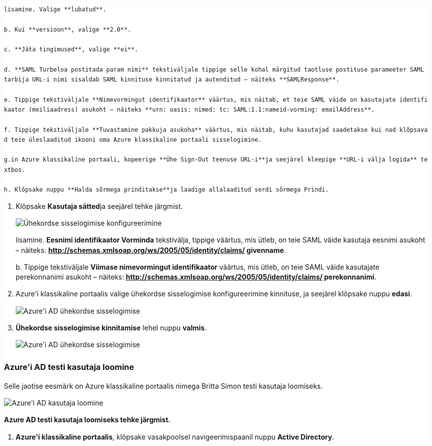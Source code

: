     lisamine. Valige **lubatud**.

    b. Kui **versioon**, valige **2.0**.

    c. **Jäta tingimused**, valige **ei**.

    d. **SAML Turbeloa postitada param nimi** tekstiväljale tippige selle kohal märgitud taotluse postituse parameeter SAML tarbija URL-i nimi sisaldab SAML kinnituse kinnitatud ja autenditud – näiteks **SAMLResponse**.

    e. Tippige tekstiväljale **Nimevormingut identifikaator** väärtus, mis näitab, et teie SAML väide on kasutajate identifikaator (meiliaadress) asukoht – näiteks **urn: oasis: nimed: tc: SAML:1.1:nameid-vorming: emailAddress**.

    f. Tippige tekstiväljale **Tuvastamine pakkuja asukoha** väärtus, mis näitab, kuhu kasutajad saadetakse kui nad klõpsavad teie üleslaaditud ikooni oma Azure klassikaline portaali sisselogimine.

    g.in Azure klassikaline portaali, kopeerige **Ühe Sign-Out teenuse URL-i**ja seejärel kleepige **URL-i välja logida** textbos.

    h. Klõpsake nuppu **Halda sõrmega prinditakse**ja laadige allalaaditud serdi sõrmega Prindi. 


1. Klõpsake **Kasutaja sätted**ja seejärel tehke järgmist.

    ![Ühekordse sisselogimise konfigureerimine](./media/active-directory-saas-learnupon-tutorial/tutorial_learnupon_11.png) 

    lisamine. **Eesnimi identifikaator Vorminda** tekstivälja, tippige väärtus, mis ütleb, on teie SAML väide kasutaja eesnimi asukoht – näiteks: **http://schemas.xmlsoap.org/ws/2005/05/identity/claims/ givenname**.

    b. Tippige tekstiväljale **Viimase nimevormingut identifikaator** väärtus, mis ütleb, on teie SAML väide kasutajate perekonnanimi asukoht – näiteks: **http://schemas.xmlsoap.org/ws/2005/05/identity/claims/ perekonnanimi**.


6. Azure'i klassikaline portaalis valige ühekordse sisselogimise konfigureerimine kinnituse, ja seejärel klõpsake nuppu **edasi**.

    ![Azure'i AD ühekordse sisselogimise][10]

7. **Ühekordse sisselogimise kinnitamise** lehel nuppu **valmis**.  

    ![Azure'i AD ühekordse sisselogimise][11]




### <a name="creating-an-azure-ad-test-user"></a>Azure'i AD testi kasutaja loomine
Selle jaotise eesmärk on Azure klassikaline portaalis nimega Britta Simon testi kasutaja loomiseks.

![Azure'i AD kasutaja loomine][20]

**Azure AD testi kasutaja loomiseks tehke järgmist.**

1. **Azure'i klassikaline portaalis**, klõpsake vasakpoolsel navigeerimispaanil nuppu **Active Directory**.


[1]: ./media/active-directory-saas-learnupon-tutorial/tutorial_general_01.png
[2]: ./media/active-directory-saas-learnupon-tutorial/tutorial_general_02.png
[3]: ./media/active-directory-saas-learnupon-tutorial/tutorial_general_03.png
[4]: ./media/active-directory-saas-learnupon-tutorial/tutorial_general_04.png
[6]: ./media/active-directory-saas-learnupon-tutorial/tutorial_general_05.png
[10]: ./media/active-directory-saas-learnupon-tutorial/tutorial_general_06.png
[11]: ./media/active-directory-saas-learnupon-tutorial/tutorial_general_07.png
[20]: ./media/active-directory-saas-learnupon-tutorial/tutorial_general_100.png
[200]: ./media/active-directory-saas-learnupon-tutorial/tutorial_general_200.png
[201]: ./media/active-directory-saas-learnupon-tutorial/tutorial_general_201.png
[203]: ./media/active-directory-saas-learnupon-tutorial/tutorial_general_203.png
[204]: ./media/active-directory-saas-learnupon-tutorial/tutorial_general_204.png
[205]: ./media/active-directory-saas-learnupon-tutorial/tutorial_general_205.png